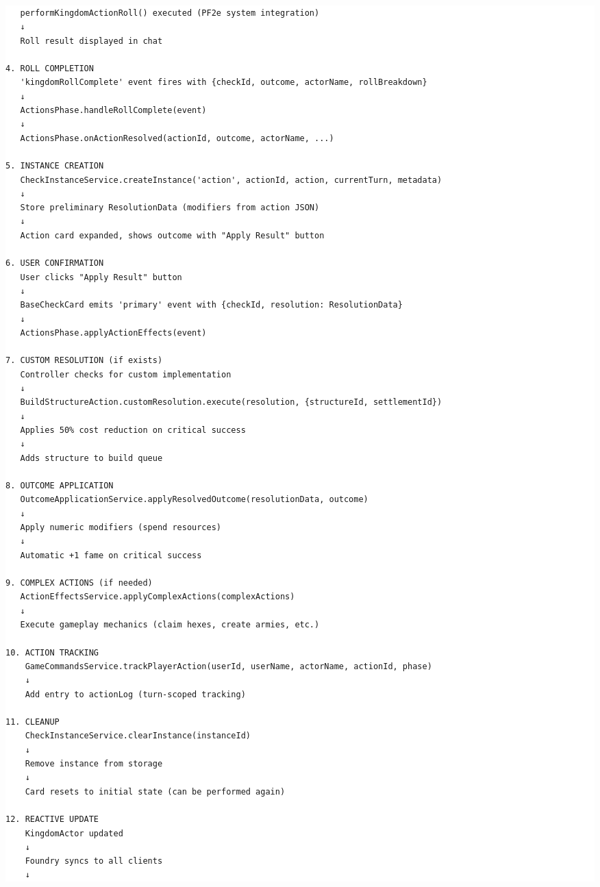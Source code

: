 ```
   performKingdomActionRoll() executed (PF2e system integration)
   ↓
   Roll result displayed in chat

4. ROLL COMPLETION
   'kingdomRollComplete' event fires with {checkId, outcome, actorName, rollBreakdown}
   ↓
   ActionsPhase.handleRollComplete(event)
   ↓
   ActionsPhase.onActionResolved(actionId, outcome, actorName, ...)

5. INSTANCE CREATION
   CheckInstanceService.createInstance('action', actionId, action, currentTurn, metadata)
   ↓
   Store preliminary ResolutionData (modifiers from action JSON)
   ↓
   Action card expanded, shows outcome with "Apply Result" button

6. USER CONFIRMATION
   User clicks "Apply Result" button
   ↓
   BaseCheckCard emits 'primary' event with {checkId, resolution: ResolutionData}
   ↓
   ActionsPhase.applyActionEffects(event)

7. CUSTOM RESOLUTION (if exists)
   Controller checks for custom implementation
   ↓
   BuildStructureAction.customResolution.execute(resolution, {structureId, settlementId})
   ↓
   Applies 50% cost reduction on critical success
   ↓
   Adds structure to build queue

8. OUTCOME APPLICATION
   OutcomeApplicationService.applyResolvedOutcome(resolutionData, outcome)
   ↓
   Apply numeric modifiers (spend resources)
   ↓
   Automatic +1 fame on critical success

9. COMPLEX ACTIONS (if needed)
   ActionEffectsService.applyComplexActions(complexActions)
   ↓
   Execute gameplay mechanics (claim hexes, create armies, etc.)

10. ACTION TRACKING
    GameCommandsService.trackPlayerAction(userId, userName, actorName, actionId, phase)
    ↓
    Add entry to actionLog (turn-scoped tracking)

11. CLEANUP
    CheckInstanceService.clearInstance(instanceId)
    ↓
    Remove instance from storage
    ↓
    Card resets to initial state (can be performed again)

12. REACTIVE UPDATE
    KingdomActor updated
    ↓
    Foundry syncs to all clients
    ↓
```